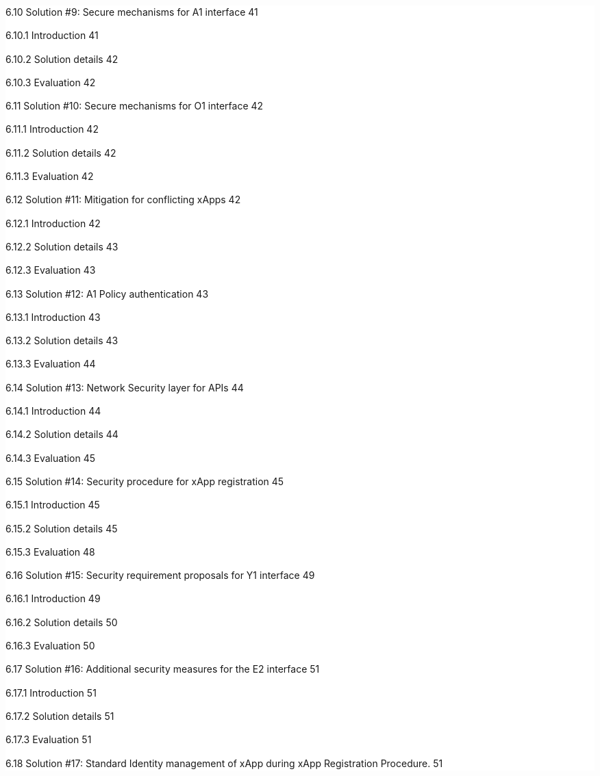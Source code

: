 6.10 Solution #9: Secure mechanisms for A1 interface 41

6.10.1 Introduction 41

6.10.2 Solution details 42

6.10.3 Evaluation 42

6.11 Solution #10: Secure mechanisms for O1 interface 42

6.11.1 Introduction 42

6.11.2 Solution details 42

6.11.3 Evaluation 42

6.12 Solution #11: Mitigation for conflicting xApps 42

6.12.1 Introduction 42

6.12.2 Solution details 43

6.12.3 Evaluation 43

6.13 Solution #12: A1 Policy authentication 43

6.13.1 Introduction 43

6.13.2 Solution details 43

6.13.3 Evaluation 44

6.14 Solution #13: Network Security layer for APIs 44

6.14.1 Introduction 44

6.14.2 Solution details 44

6.14.3 Evaluation 45

6.15 Solution #14: Security procedure for xApp registration 45

6.15.1 Introduction 45

6.15.2 Solution details 45

6.15.3 Evaluation 48

6.16 Solution #15: Security requirement proposals for Y1 interface 49

6.16.1 Introduction 49

6.16.2 Solution details 50

6.16.3 Evaluation 50

6.17 Solution #16: Additional security measures for the E2 interface 51

6.17.1 Introduction 51

6.17.2 Solution details 51

6.17.3 Evaluation 51

6.18 Solution #17: Standard Identity management of xApp during xApp Registration Procedure. 51
